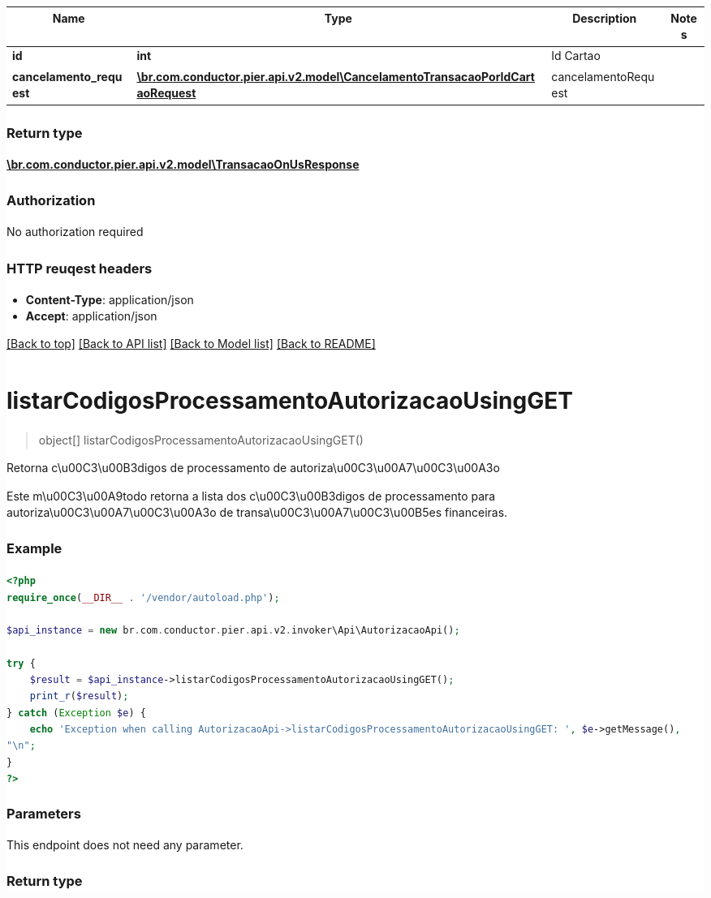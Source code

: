 Name | Type | Description  | Notes
------------- | ------------- | ------------- | -------------
 **id** | **int**| Id Cartao | 
 **cancelamento_request** | [**\br.com.conductor.pier.api.v2.model\CancelamentoTransacaoPorIdCartaoRequest**](\br.com.conductor.pier.api.v2.model\CancelamentoTransacaoPorIdCartaoRequest.md)| cancelamentoRequest | 

### Return type

[**\br.com.conductor.pier.api.v2.model\TransacaoOnUsResponse**](TransacaoOnUsResponse.md)

### Authorization

No authorization required

### HTTP reuqest headers

 - **Content-Type**: application/json
 - **Accept**: application/json

[[Back to top]](#) [[Back to API list]](../README.md#documentation-for-api-endpoints) [[Back to Model list]](../README.md#documentation-for-models) [[Back to README]](../README.md)

# **listarCodigosProcessamentoAutorizacaoUsingGET**
> object[] listarCodigosProcessamentoAutorizacaoUsingGET()

Retorna c\u00C3\u00B3digos de processamento de autoriza\u00C3\u00A7\u00C3\u00A3o

Este m\u00C3\u00A9todo retorna a lista dos c\u00C3\u00B3digos de processamento para autoriza\u00C3\u00A7\u00C3\u00A3o de transa\u00C3\u00A7\u00C3\u00B5es financeiras.

### Example 
```php
<?php
require_once(__DIR__ . '/vendor/autoload.php');

$api_instance = new br.com.conductor.pier.api.v2.invoker\Api\AutorizacaoApi();

try { 
    $result = $api_instance->listarCodigosProcessamentoAutorizacaoUsingGET();
    print_r($result);
} catch (Exception $e) {
    echo 'Exception when calling AutorizacaoApi->listarCodigosProcessamentoAutorizacaoUsingGET: ', $e->getMessage(), "\n";
}
?>
```

### Parameters
This endpoint does not need any parameter.

### Return type
